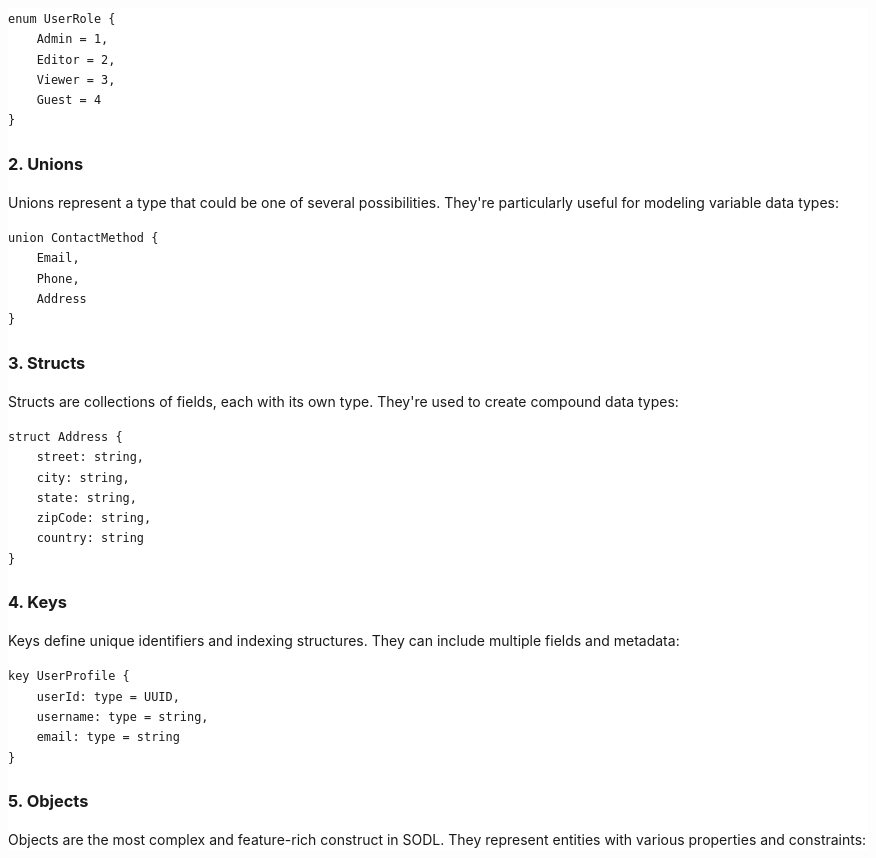 ```sodl
enum UserRole {
    Admin = 1,
    Editor = 2,
    Viewer = 3,
    Guest = 4
}
```

### 2. Unions

Unions represent a type that could be one of several possibilities. They're particularly useful for modeling variable data types:

```sodl
union ContactMethod {
    Email,
    Phone,
    Address
}
```

### 3. Structs

Structs are collections of fields, each with its own type. They're used to create compound data types:

```sodl
struct Address {
    street: string,
    city: string,
    state: string,
    zipCode: string,
    country: string
}
```

### 4. Keys

Keys define unique identifiers and indexing structures. They can include multiple fields and metadata:

```sodl
key UserProfile {
    userId: type = UUID,
    username: type = string,
    email: type = string
}
```

### 5. Objects

Objects are the most complex and feature-rich construct in SODL. They represent entities with various properties and constraints:
